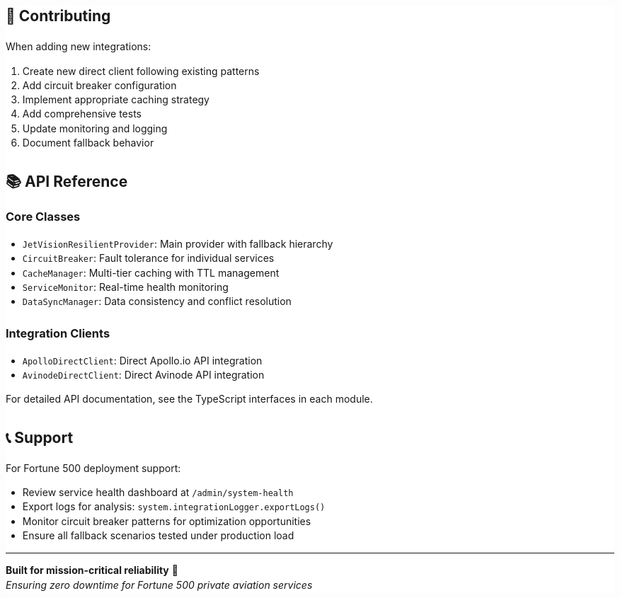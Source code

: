 ## 🤝 Contributing

When adding new integrations:
1. Create new direct client following existing patterns
2. Add circuit breaker configuration
3. Implement appropriate caching strategy
4. Add comprehensive tests
5. Update monitoring and logging
6. Document fallback behavior

## 📚 API Reference

### Core Classes
- `JetVisionResilientProvider`: Main provider with fallback hierarchy
- `CircuitBreaker`: Fault tolerance for individual services
- `CacheManager`: Multi-tier caching with TTL management
- `ServiceMonitor`: Real-time health monitoring
- `DataSyncManager`: Data consistency and conflict resolution

### Integration Clients
- `ApolloDirectClient`: Direct Apollo.io API integration
- `AvinodeDirectClient`: Direct Avinode API integration

For detailed API documentation, see the TypeScript interfaces in each module.

## 📞 Support

For Fortune 500 deployment support:
- Review service health dashboard at `/admin/system-health`
- Export logs for analysis: `system.integrationLogger.exportLogs()`
- Monitor circuit breaker patterns for optimization opportunities
- Ensure all fallback scenarios tested under production load

---

**Built for mission-critical reliability** 🚀  
*Ensuring zero downtime for Fortune 500 private aviation services*